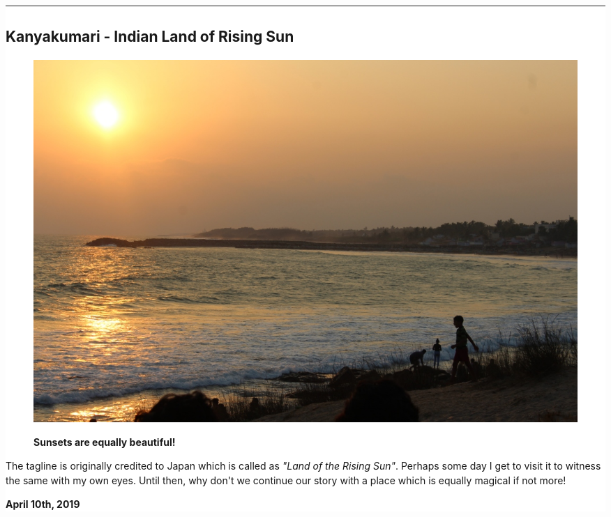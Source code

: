 </figcaption>

</figure>

* * *

## Kanyakumari - Indian Land of Rising Sun

<figure>

![](/assets/img/posts/img_7486.jpg)

<figcaption>

**Sunsets are equally beautiful!**

</figcaption>

</figure>

The tagline is originally credited to Japan which is called as _"Land of the Rising Sun"_. Perhaps some day I get to visit it to witness the same with my own eyes. Until then, why don't we continue our story with a place which is equally magical if not more!

**April 10th, 2019**
